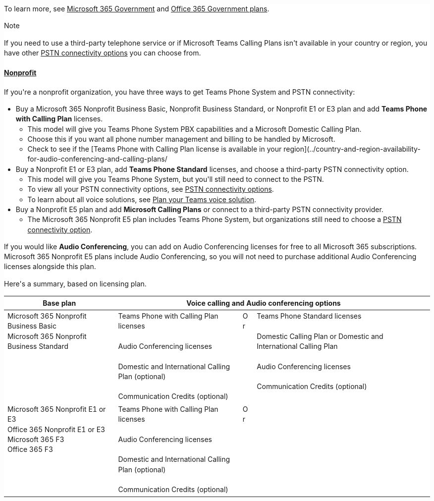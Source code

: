 </tr>
</tbody>
</table>

To learn more, see [Microsoft 365 Government](https://www.microsoft.com/microsoft-365/government/) and [Office 365 Government plans](https://www.microsoft.com/microsoft-365/government/compare-office-365-government-plans).

>[!NOTE]
>If you need to use a third-party telephone service or if Microsoft Teams Calling Plans isn't available in your country or region, you have other [PSTN connectivity options](../pstn-connectivity.md) you can choose from.

#### [**Nonprofit**](#tab/nonprofit/)

If you're a nonprofit organization, you have three ways to get Teams Phone System and PSTN connectivity:

- Buy a Microsoft 365 Nonprofit Business Basic, Nonprofit Business Standard, or Nonprofit E1 or E3 plan and add **Teams Phone with Calling Plan** licenses.
  - This model will give you Teams Phone System PBX capabilities and a Microsoft Domestic Calling Plan.
  - Choose this if you want all phone number management and billing to be handled by Microsoft.
  - Check to see if the [Teams Phone with Calling Plan license is available in your region](../country-and-region-availability-for-audio-conferencing-and-calling-plans/
- Buy a Nonprofit E1 or E3 plan, add **Teams Phone Standard** licenses, and choose a third-party PSTN connectivity option.
  - This model will give you Teams Phone System, but you'll still need to connect to the PSTN.
  - To view all your PSTN connectivity options, see [PSTN connectivity options](../pstn-connectivity.md).
  - To learn about all voice solutions, see [Plan your Teams voice solution](../cloud-voice-landing-page.md).
- Buy a Nonprofit E5 plan and add **Microsoft Calling Plans** or connect to a third-party PSTN connectivity provider.
  - The Microsoft 365 Nonprofit E5 plan includes Teams Phone System, but organizations still need to choose a [PSTN connectivity option](../pstn-connectivity.md).

If you would like **Audio Conferencing**, you can add on Audio Conferencing licenses for free to all Microsoft 365 subscriptions. Microsoft 365 Nonprofit E5 plans include Audio Conferencing, so you will not need to purchase additional Audio Conferencing licenses alongside this plan.

Here's a summary, based on licensing plan.

<table>
<thead>
<tr class="header">
<th><strong>Base plan</strong></th>
<th colspan="3"><strong>Voice calling and Audio conferencing options</strong></th>
<th>&nbsp;</th>
<th>&nbsp;</th>
</tr>
</thead>
<tbody>
<tr class="even">
<td>Microsoft 365 Nonprofit Business Basic<br/>Microsoft 365 Nonprofit Business Standard</td>
<td>Teams Phone with Calling Plan licenses <br/> <br/> Audio Conferencing licenses <br/> <br/> Domestic and International Calling Plan (optional) <br/> <br/> Communication Credits (optional)</td>
<td>Or</td>
<td>Teams Phone Standard licenses <br/> <br/>Domestic Calling Plan or Domestic and International Calling Plan <br/> <br/> Audio Conferencing licenses <br/> <br/> Communication Credits (optional)</td>
</tr>
<tr>
<td>Microsoft 365 Nonprofit E1 or E3<br/>Office 365 Nonprofit E1 or E3<br/>Microsoft 365 F3<br/>Office 365 F3</td>
<td>Teams Phone with Calling Plan licenses <br/> <br/> Audio Conferencing licenses <br/> <br/> Domestic and International Calling Plan (optional) <br/> <br/>Communication Credits (optional)</td>
<td>Or</td>